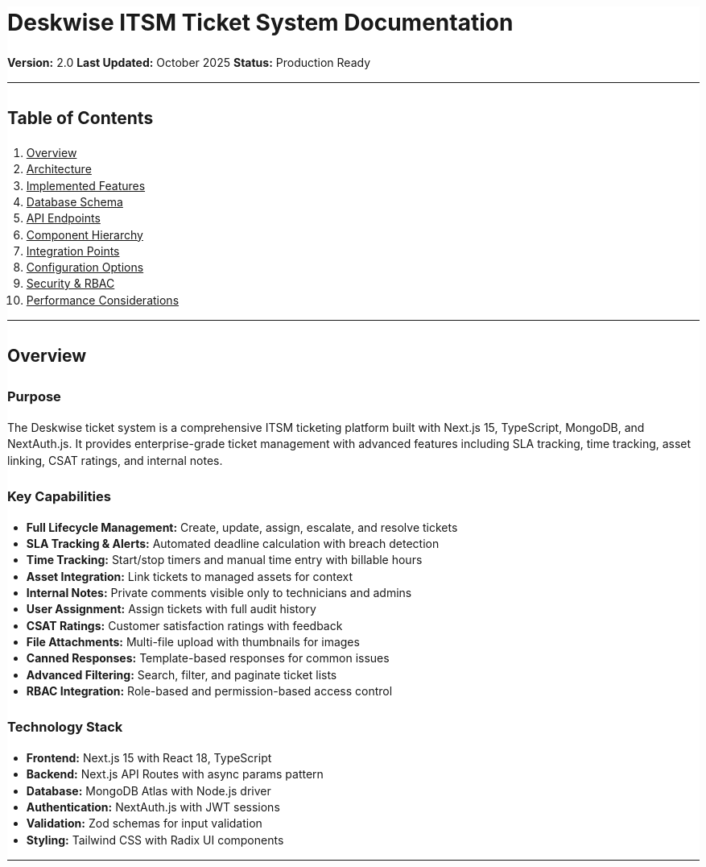 # Deskwise ITSM Ticket System Documentation

**Version:** 2.0
**Last Updated:** October 2025
**Status:** Production Ready

---

## Table of Contents

1. [Overview](#overview)
2. [Architecture](#architecture)
3. [Implemented Features](#implemented-features)
4. [Database Schema](#database-schema)
5. [API Endpoints](#api-endpoints)
6. [Component Hierarchy](#component-hierarchy)
7. [Integration Points](#integration-points)
8. [Configuration Options](#configuration-options)
9. [Security & RBAC](#security--rbac)
10. [Performance Considerations](#performance-considerations)

---

## Overview

### Purpose

The Deskwise ticket system is a comprehensive ITSM ticketing platform built with Next.js 15, TypeScript, MongoDB, and NextAuth.js. It provides enterprise-grade ticket management with advanced features including SLA tracking, time tracking, asset linking, CSAT ratings, and internal notes.

### Key Capabilities

- **Full Lifecycle Management:** Create, update, assign, escalate, and resolve tickets
- **SLA Tracking & Alerts:** Automated deadline calculation with breach detection
- **Time Tracking:** Start/stop timers and manual time entry with billable hours
- **Asset Integration:** Link tickets to managed assets for context
- **Internal Notes:** Private comments visible only to technicians and admins
- **User Assignment:** Assign tickets with full audit history
- **CSAT Ratings:** Customer satisfaction ratings with feedback
- **File Attachments:** Multi-file upload with thumbnails for images
- **Canned Responses:** Template-based responses for common issues
- **Advanced Filtering:** Search, filter, and paginate ticket lists
- **RBAC Integration:** Role-based and permission-based access control

### Technology Stack

- **Frontend:** Next.js 15 with React 18, TypeScript
- **Backend:** Next.js API Routes with async params pattern
- **Database:** MongoDB Atlas with Node.js driver
- **Authentication:** NextAuth.js with JWT sessions
- **Validation:** Zod schemas for input validation
- **Styling:** Tailwind CSS with Radix UI components

---